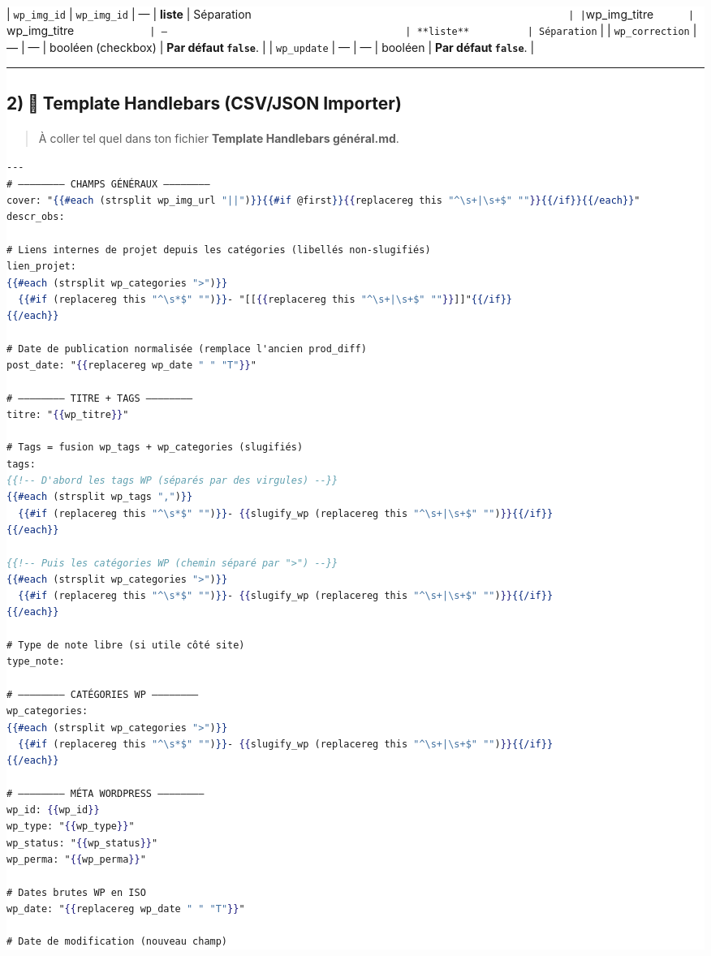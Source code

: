 | `wp_img_id`          | `wp_img_id`                 | —                                         | **liste**          | Séparation `                                                       |
| `wp_img_titre`       | `wp_img_titre`              | —                                         | **liste**          | Séparation `                                                       |
| `wp_correction`      | —                           | —                                         | booléen (checkbox) | **Par défaut `false`**.                                            |
| `wp_update`          | —                           | —                                         | booléen            | **Par défaut `false`**.                                            |


---

## 2) 🧪 Template Handlebars (CSV/JSON Importer)

> À coller tel quel dans ton fichier **Template Handlebars général.md**.

```hbs
---
# ———————— CHAMPS GÉNÉRAUX ————————
cover: "{{#each (strsplit wp_img_url "||")}}{{#if @first}}{{replacereg this "^\s+|\s+$" ""}}{{/if}}{{/each}}"
descr_obs:

# Liens internes de projet depuis les catégories (libellés non-slugifiés)
lien_projet:
{{#each (strsplit wp_categories ">")}}
  {{#if (replacereg this "^\s*$" "")}}- "[[{{replacereg this "^\s+|\s+$" ""}}]]"{{/if}}
{{/each}}

# Date de publication normalisée (remplace l'ancien prod_diff)
post_date: "{{replacereg wp_date " " "T"}}"

# ———————— TITRE + TAGS ————————
titre: "{{wp_titre}}"

# Tags = fusion wp_tags + wp_categories (slugifiés)
tags:
{{!-- D'abord les tags WP (séparés par des virgules) --}}
{{#each (strsplit wp_tags ",")}}
  {{#if (replacereg this "^\s*$" "")}}- {{slugify_wp (replacereg this "^\s+|\s+$" "")}}{{/if}}
{{/each}}

{{!-- Puis les catégories WP (chemin séparé par ">") --}}
{{#each (strsplit wp_categories ">")}}
  {{#if (replacereg this "^\s*$" "")}}- {{slugify_wp (replacereg this "^\s+|\s+$" "")}}{{/if}}
{{/each}}

# Type de note libre (si utile côté site)
type_note:

# ———————— CATÉGORIES WP ————————
wp_categories:
{{#each (strsplit wp_categories ">")}}
  {{#if (replacereg this "^\s*$" "")}}- {{slugify_wp (replacereg this "^\s+|\s+$" "")}}{{/if}}
{{/each}}

# ———————— MÉTA WORDPRESS ————————
wp_id: {{wp_id}}
wp_type: "{{wp_type}}"
wp_status: "{{wp_status}}"
wp_perma: "{{wp_perma}}"

# Dates brutes WP en ISO
wp_date: "{{replacereg wp_date " " "T"}}"

# Date de modification (nouveau champ)
```